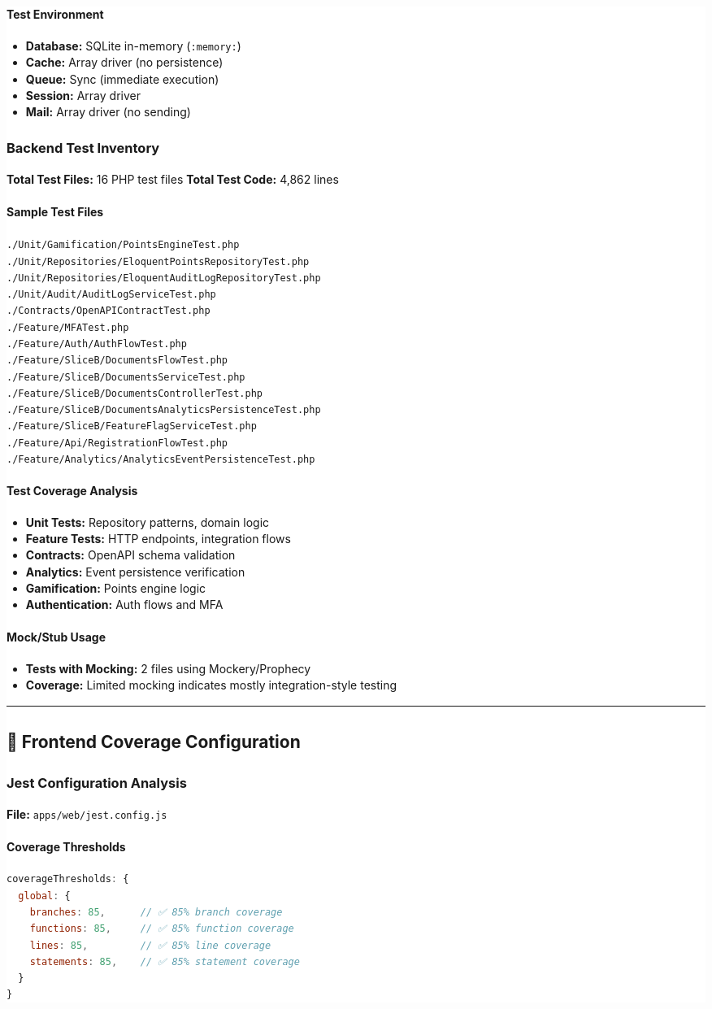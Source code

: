 #### Test Environment
- **Database:** SQLite in-memory (`:memory:`)
- **Cache:** Array driver (no persistence)
- **Queue:** Sync (immediate execution)
- **Session:** Array driver
- **Mail:** Array driver (no sending)

### Backend Test Inventory
**Total Test Files:** 16 PHP test files
**Total Test Code:** 4,862 lines

#### Sample Test Files
```
./Unit/Gamification/PointsEngineTest.php
./Unit/Repositories/EloquentPointsRepositoryTest.php
./Unit/Repositories/EloquentAuditLogRepositoryTest.php
./Unit/Audit/AuditLogServiceTest.php
./Contracts/OpenAPIContractTest.php
./Feature/MFATest.php
./Feature/Auth/AuthFlowTest.php
./Feature/SliceB/DocumentsFlowTest.php
./Feature/SliceB/DocumentsServiceTest.php
./Feature/SliceB/DocumentsControllerTest.php
./Feature/SliceB/DocumentsAnalyticsPersistenceTest.php
./Feature/SliceB/FeatureFlagServiceTest.php
./Feature/Api/RegistrationFlowTest.php
./Feature/Analytics/AnalyticsEventPersistenceTest.php
```

#### Test Coverage Analysis
- **Unit Tests:** Repository patterns, domain logic
- **Feature Tests:** HTTP endpoints, integration flows
- **Contracts:** OpenAPI schema validation
- **Analytics:** Event persistence verification
- **Gamification:** Points engine logic
- **Authentication:** Auth flows and MFA

#### Mock/Stub Usage
- **Tests with Mocking:** 2 files using Mockery/Prophecy
- **Coverage:** Limited mocking indicates mostly integration-style testing

---

## 🎨 Frontend Coverage Configuration

### Jest Configuration Analysis
**File:** `apps/web/jest.config.js`

#### Coverage Thresholds
```javascript
coverageThresholds: {
  global: {
    branches: 85,      // ✅ 85% branch coverage
    functions: 85,     // ✅ 85% function coverage
    lines: 85,         // ✅ 85% line coverage
    statements: 85,    // ✅ 85% statement coverage
  }
}
```
